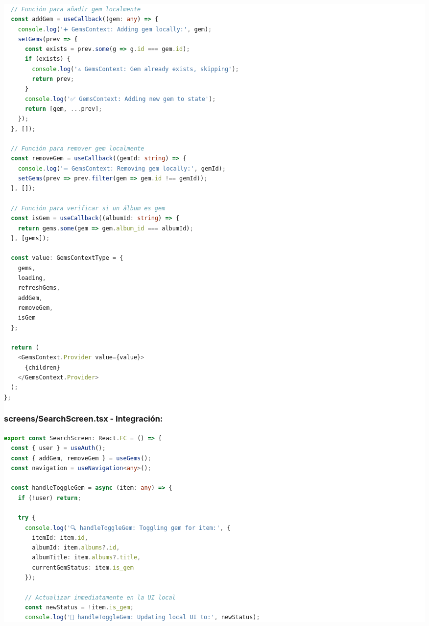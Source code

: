```typescript
  // Función para añadir gem localmente
  const addGem = useCallback((gem: any) => {
    console.log('➕ GemsContext: Adding gem locally:', gem);
    setGems(prev => {
      const exists = prev.some(g => g.id === gem.id);
      if (exists) {
        console.log('⚠️ GemsContext: Gem already exists, skipping');
        return prev;
      }
      console.log('✅ GemsContext: Adding new gem to state');
      return [gem, ...prev];
    });
  }, []);

  // Función para remover gem localmente
  const removeGem = useCallback((gemId: string) => {
    console.log('➖ GemsContext: Removing gem locally:', gemId);
    setGems(prev => prev.filter(gem => gem.id !== gemId));
  }, []);

  // Función para verificar si un álbum es gem
  const isGem = useCallback((albumId: string) => {
    return gems.some(gem => gem.album_id === albumId);
  }, [gems]);

  const value: GemsContextType = {
    gems,
    loading,
    refreshGems,
    addGem,
    removeGem,
    isGem
  };

  return (
    <GemsContext.Provider value={value}>
      {children}
    </GemsContext.Provider>
  );
};
```

### **screens/SearchScreen.tsx - Integración:**
```typescript
export const SearchScreen: React.FC = () => {
  const { user } = useAuth();
  const { addGem, removeGem } = useGems();
  const navigation = useNavigation<any>();

  const handleToggleGem = async (item: any) => {
    if (!user) return;
    
    try {
      console.log('🔍 handleToggleGem: Toggling gem for item:', {
        itemId: item.id,
        albumId: item.albums?.id,
        albumTitle: item.albums?.title,
        currentGemStatus: item.is_gem
      });
      
      // Actualizar inmediatamente en la UI local
      const newStatus = !item.is_gem;
      console.log('🔄 handleToggleGem: Updating local UI to:', newStatus);
```